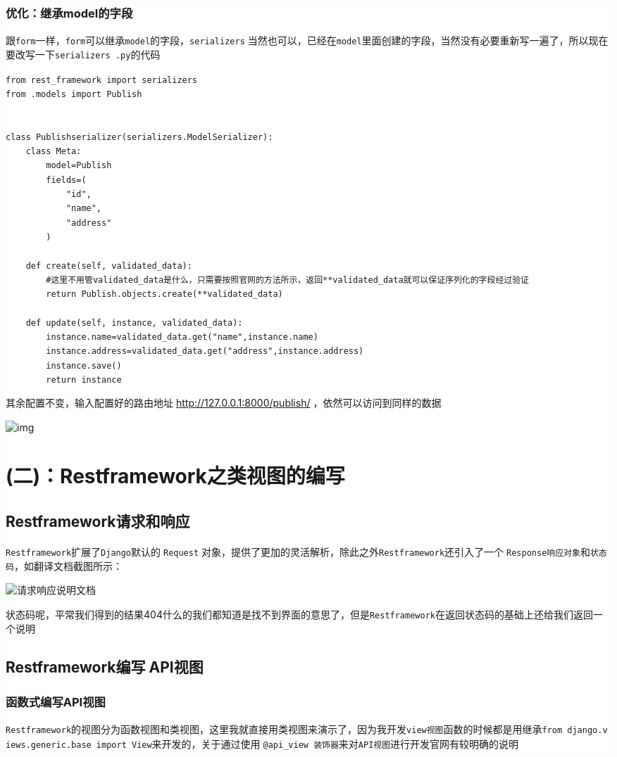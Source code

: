 ### 优化：继承model的字段

跟`form`一样，`form`可以继承`model`的字段，`serializers` 当然也可以，已经在`model`里面创建的字段，当然没有必要重新写一遍了，所以现在要改写一下`serializers .py`的代码

```
from rest_framework import serializers
from .models import Publish


class Publishserializer(serializers.ModelSerializer):
    class Meta:
        model=Publish
        fields=(
            "id",
            "name",
            "address"
        )

    def create(self, validated_data):
        #这里不用管validated_data是什么，只需要按照官网的方法所示，返回**validated_data就可以保证序列化的字段经过验证
        return Publish.objects.create(**validated_data)

    def update(self, instance, validated_data):
        instance.name=validated_data.get("name",instance.name)
        instance.address=validated_data.get("address",instance.address)
        instance.save()
        return instance
```

其余配置不变，输入配置好的路由地址 http://127.0.0.1:8000/publish/ ，依然可以访问到同样的数据

![img](Restframework从入门到精通.assets/16e3e65559454e24)

# (二)：Restframework之类视图的编写

## Restframework请求和响应

`Restframework`扩展了`Django`默认的 `Request` 对象，提供了更加的灵活解析，除此之外`Restframework`还引入了一个 `Response响应对象`和`状态码`，如翻译文档截图所示：

![请求响应说明文档](Restframework从入门到精通.assets/16e3e63a0b52fddd)

状态码呢，平常我们得到的结果404什么的我们都知道是找不到界面的意思了，但是`Restframework`在返回状态码的基础上还给我们返回一个说明

## Restframework编写 API视图

### 函数式编写API视图

`Restframework`的视图分为函数视图和类视图，这里我就直接用类视图来演示了，因为我开发`view视图`函数的时候都是用继承`from django.views.generic.base import View`来开发的，关于通过使用 `@api_view 装饰器`来对`API视图`进行开发官网有较明确的说明
